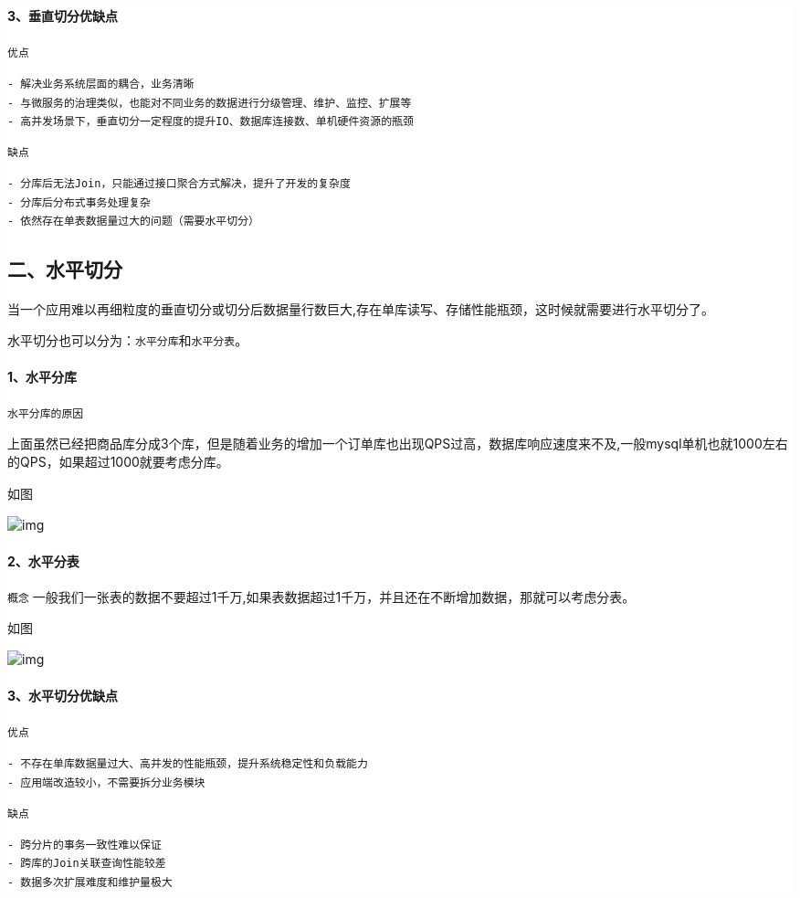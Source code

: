 #### 3、垂直切分优缺点

`优点`

```
- 解决业务系统层面的耦合，业务清晰
- 与微服务的治理类似，也能对不同业务的数据进行分级管理、维护、监控、扩展等
- 高并发场景下，垂直切分一定程度的提升IO、数据库连接数、单机硬件资源的瓶颈
```

`缺点`

```
- 分库后无法Join，只能通过接口聚合方式解决，提升了开发的复杂度
- 分库后分布式事务处理复杂
- 依然存在单表数据量过大的问题（需要水平切分）
```

 

## 二、水平切分

当一个应用难以再细粒度的垂直切分或切分后数据量行数巨大,存在单库读写、存储性能瓶颈，这时候就需要进行水平切分了。

水平切分也可以分为：`水平分库`和`水平分表`。

#### 1、水平分库

`水平分库的原因`

上面虽然已经把商品库分成3个库，但是随着业务的增加一个订单库也出现QPS过高，数据库响应速度来不及,一般mysql单机也就1000左右的QPS，如果超过1000就要考虑分库。

如图

![img](E:\公众号运营\知识星球\assets\1090617-20190929153903240-431948355.jpg) 

#### 2、水平分表

`概念` 一般我们一张表的数据不要超过1千万,如果表数据超过1千万，并且还在不断增加数据，那就可以考虑分表。

如图

![img](E:\公众号运营\知识星球\assets\1090617-20190929153912863-301123895.jpg) 

#### 3、水平切分优缺点

`优点`

```
- 不存在单库数据量过大、高并发的性能瓶颈，提升系统稳定性和负载能力
- 应用端改造较小，不需要拆分业务模块
```

`缺点`

```
- 跨分片的事务一致性难以保证
- 跨库的Join关联查询性能较差
- 数据多次扩展难度和维护量极大
```
